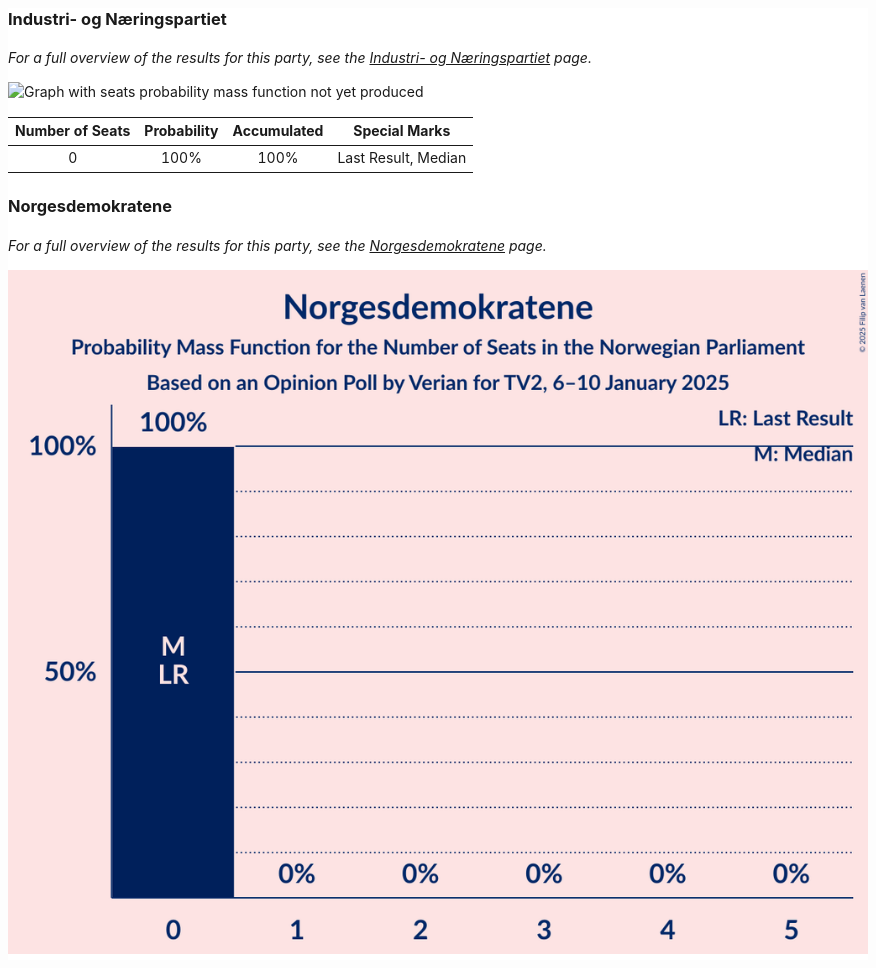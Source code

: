 ### Industri- og Næringspartiet

*For a full overview of the results for this party, see the [Industri- og Næringspartiet](party-industri-ognæringspartiet.html) page.*

![Graph with seats probability mass function not yet produced](2025-01-10-Verian-seats-pmf-industri-ognæringspartiet.png "Seats Probability Mass Function")

| Number of Seats | Probability | Accumulated | Special Marks |
|:---------------:|:-----------:|:-----------:|:-------------:|
| 0 | 100% | 100% | Last Result, Median |

### Norgesdemokratene

*For a full overview of the results for this party, see the [Norgesdemokratene](party-norgesdemokratene.html) page.*

![Graph with seats probability mass function not yet produced](2025-01-10-Verian-seats-pmf-norgesdemokratene.png "Seats Probability Mass Function")
